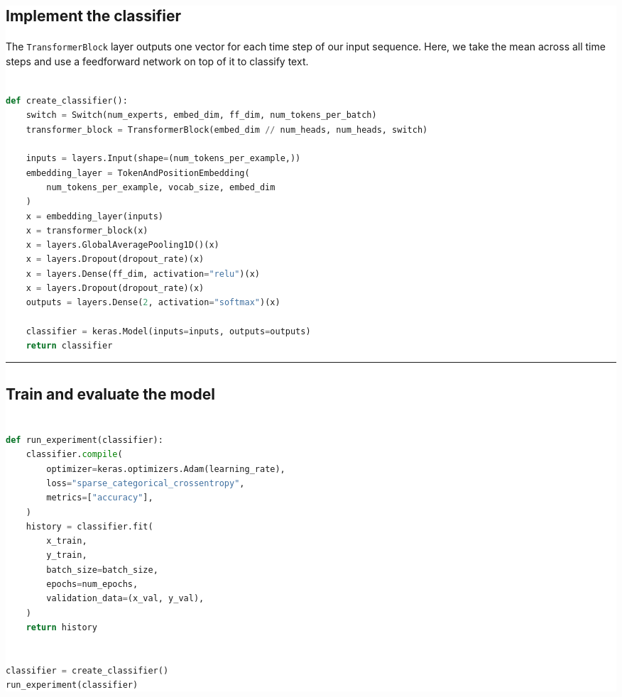 ## Implement the classifier

The `TransformerBlock` layer outputs one vector for each time step of our input sequence.
Here, we take the mean across all time steps and use a feedforward network on top
of it to classify text.


```python

def create_classifier():
    switch = Switch(num_experts, embed_dim, ff_dim, num_tokens_per_batch)
    transformer_block = TransformerBlock(embed_dim // num_heads, num_heads, switch)

    inputs = layers.Input(shape=(num_tokens_per_example,))
    embedding_layer = TokenAndPositionEmbedding(
        num_tokens_per_example, vocab_size, embed_dim
    )
    x = embedding_layer(inputs)
    x = transformer_block(x)
    x = layers.GlobalAveragePooling1D()(x)
    x = layers.Dropout(dropout_rate)(x)
    x = layers.Dense(ff_dim, activation="relu")(x)
    x = layers.Dropout(dropout_rate)(x)
    outputs = layers.Dense(2, activation="softmax")(x)

    classifier = keras.Model(inputs=inputs, outputs=outputs)
    return classifier

```

---
## Train and evaluate the model


```python

def run_experiment(classifier):
    classifier.compile(
        optimizer=keras.optimizers.Adam(learning_rate),
        loss="sparse_categorical_crossentropy",
        metrics=["accuracy"],
    )
    history = classifier.fit(
        x_train,
        y_train,
        batch_size=batch_size,
        epochs=num_epochs,
        validation_data=(x_val, y_val),
    )
    return history


classifier = create_classifier()
run_experiment(classifier)

```
